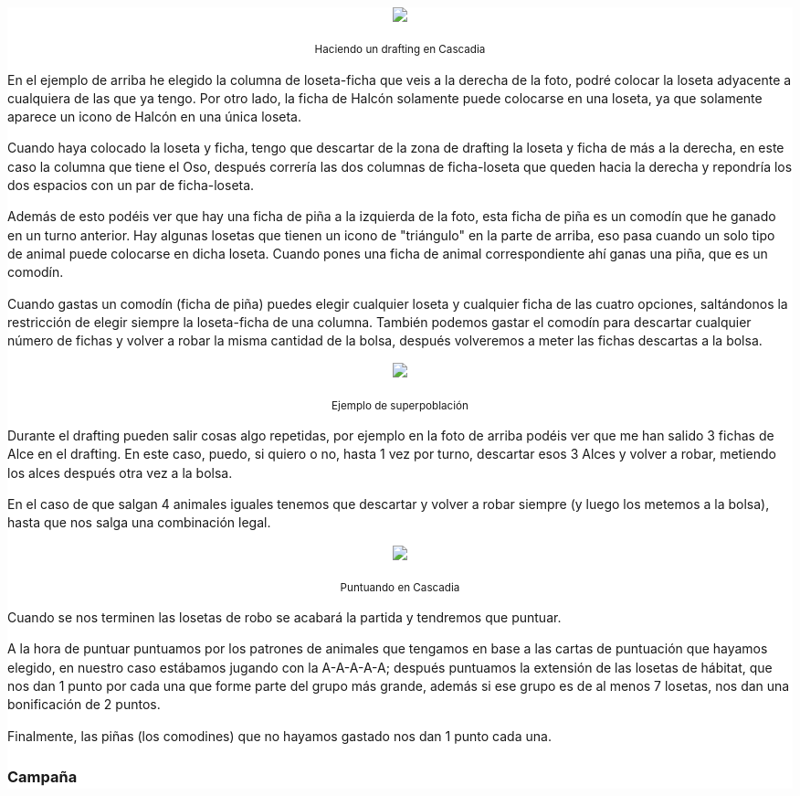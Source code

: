 <p align="center"><img src="https://live.staticflickr.com/65535/53161691870_e0ce542aee_b.jpg"></p>
<p align="center"><small>Haciendo un drafting en Cascadia</small></p>

En el ejemplo de arriba he elegido la columna de loseta-ficha que veis a la
derecha de la foto, podré colocar la loseta adyacente a cualquiera de las que
ya tengo. Por otro lado, la ficha de Halcón solamente puede colocarse en una
loseta, ya que solamente aparece un icono de Halcón en una única loseta.

Cuando haya colocado la loseta y ficha, tengo que descartar de la zona de
drafting la loseta y ficha de más a la derecha, en este caso la columna que
tiene el Oso, después correría las dos columnas de ficha-loseta que queden
hacia la derecha y repondría los dos espacios con un par de ficha-loseta.

Además de esto podéis ver que hay una ficha de piña a la izquierda de la foto,
esta ficha de piña es un comodín que he ganado en un turno anterior. Hay
algunas losetas que tienen un icono de "triángulo" en la parte de arriba, eso
pasa cuando un solo tipo de animal puede colocarse en dicha loseta. Cuando
pones una ficha de animal correspondiente ahí ganas una piña, que es un comodín.

Cuando gastas un comodín (ficha de piña) puedes elegir cualquier loseta y
cualquier ficha de las cuatro opciones, saltándonos la restricción de elegir
siempre la loseta-ficha de una columna. También podemos gastar el comodín para
descartar cualquier número de fichas y volver a robar la misma cantidad de la
bolsa, después volveremos a meter las fichas descartas a la bolsa.

<p align="center"><img src="https://live.staticflickr.com/65535/53161474609_5c365fa63a_b.jpg"></p>
<p align="center"><small>Ejemplo de superpoblación</small></p>

Durante el drafting pueden salir cosas algo repetidas, por ejemplo en la foto
de arriba podéis ver que me han salido 3 fichas de Alce en el drafting. En este
caso, puedo, si quiero o no, hasta 1 vez por turno, descartar esos 3 Alces y
volver a robar, metiendo los alces después otra vez a la bolsa.

En el caso de que salgan 4 animales iguales tenemos que descartar y volver a
robar siempre (y luego los metemos a la bolsa), hasta que nos salga una
combinación legal.

<p align="center"><img src="https://live.staticflickr.com/65535/53161262286_54c797e44b_b.jpg"></p>
<p align="center"><small>Puntuando en Cascadia</small></p> 

Cuando se nos terminen las losetas de robo se acabará la partida y tendremos
que puntuar. 

A la hora de puntuar puntuamos por los patrones de animales que tengamos en
base a las cartas de puntuación que hayamos elegido, en nuestro caso estábamos
jugando con la A-A-A-A-A; después puntuamos la extensión de las losetas de
hábitat, que nos dan 1 punto por cada una que forme parte del grupo más grande,
además si ese grupo es de al menos 7 losetas, nos dan una bonificación de 2
puntos. 

Finalmente, las piñas (los comodines) que no hayamos gastado nos dan 1 punto
cada una.

### Campaña
